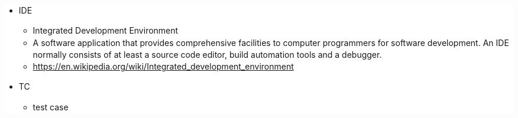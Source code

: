 - IDE

  - Integrated Development Environment
  - A software application that provides comprehensive facilities to computer programmers for software development. An IDE normally consists of at least a source code editor, build automation tools and a debugger.
  - https://en.wikipedia.org/wiki/Integrated_development_environment

- TC

  - test case